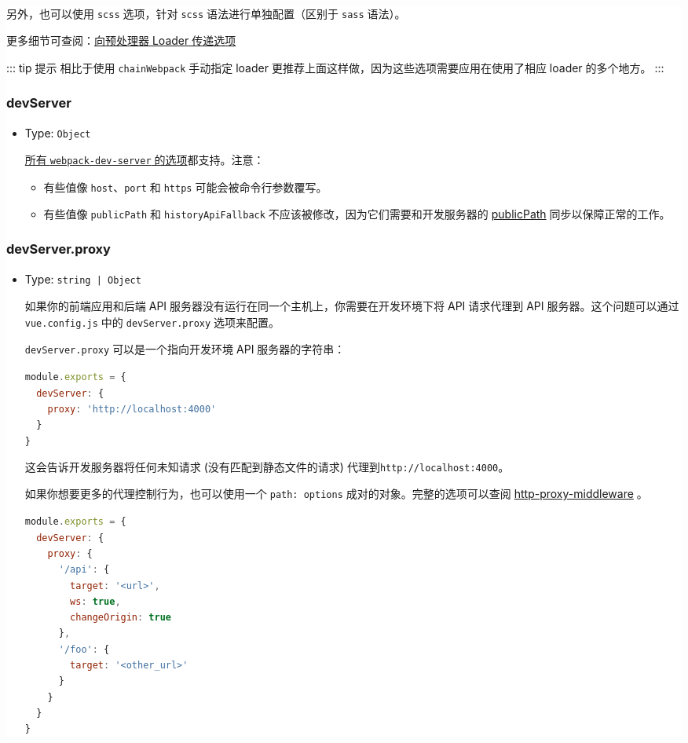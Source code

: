   另外，也可以使用 `scss` 选项，针对 `scss` 语法进行单独配置（区别于 `sass` 语法）。

  更多细节可查阅：[向预处理器 Loader 传递选项](../guide/css.html#向预处理器-loader-传递选项)

  ::: tip 提示
  相比于使用 `chainWebpack` 手动指定 loader 更推荐上面这样做，因为这些选项需要应用在使用了相应 loader 的多个地方。
  :::

### devServer

- Type: `Object`

  [所有 `webpack-dev-server` 的选项](https://webpack.js.org/configuration/dev-server/)都支持。注意：

  - 有些值像 `host`、`port` 和 `https` 可能会被命令行参数覆写。

  - 有些值像 `publicPath` 和 `historyApiFallback` 不应该被修改，因为它们需要和开发服务器的 [publicPath](#publicpath) 同步以保障正常的工作。

### devServer.proxy

- Type: `string | Object`

  如果你的前端应用和后端 API 服务器没有运行在同一个主机上，你需要在开发环境下将 API 请求代理到 API 服务器。这个问题可以通过 `vue.config.js` 中的 `devServer.proxy` 选项来配置。

  `devServer.proxy` 可以是一个指向开发环境 API 服务器的字符串：

  ``` js
  module.exports = {
    devServer: {
      proxy: 'http://localhost:4000'
    }
  }
  ```

  这会告诉开发服务器将任何未知请求 (没有匹配到静态文件的请求) 代理到`http://localhost:4000`。

  如果你想要更多的代理控制行为，也可以使用一个 `path: options` 成对的对象。完整的选项可以查阅 [http-proxy-middleware](https://github.com/chimurai/http-proxy-middleware#proxycontext-config) 。

  ``` js
  module.exports = {
    devServer: {
      proxy: {
        '/api': {
          target: '<url>',
          ws: true,
          changeOrigin: true
        },
        '/foo': {
          target: '<other_url>'
        }
      }
    }
  }
  ```

